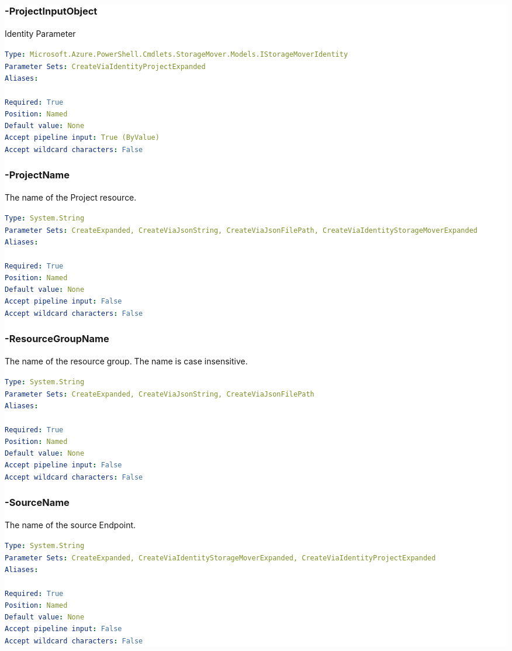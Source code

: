 ### -ProjectInputObject
Identity Parameter

```yaml
Type: Microsoft.Azure.PowerShell.Cmdlets.StorageMover.Models.IStorageMoverIdentity
Parameter Sets: CreateViaIdentityProjectExpanded
Aliases:

Required: True
Position: Named
Default value: None
Accept pipeline input: True (ByValue)
Accept wildcard characters: False
```

### -ProjectName
The name of the Project resource.

```yaml
Type: System.String
Parameter Sets: CreateExpanded, CreateViaJsonString, CreateViaJsonFilePath, CreateViaIdentityStorageMoverExpanded
Aliases:

Required: True
Position: Named
Default value: None
Accept pipeline input: False
Accept wildcard characters: False
```

### -ResourceGroupName
The name of the resource group.
The name is case insensitive.

```yaml
Type: System.String
Parameter Sets: CreateExpanded, CreateViaJsonString, CreateViaJsonFilePath
Aliases:

Required: True
Position: Named
Default value: None
Accept pipeline input: False
Accept wildcard characters: False
```

### -SourceName
The name of the source Endpoint.

```yaml
Type: System.String
Parameter Sets: CreateExpanded, CreateViaIdentityStorageMoverExpanded, CreateViaIdentityProjectExpanded
Aliases:

Required: True
Position: Named
Default value: None
Accept pipeline input: False
Accept wildcard characters: False
```
